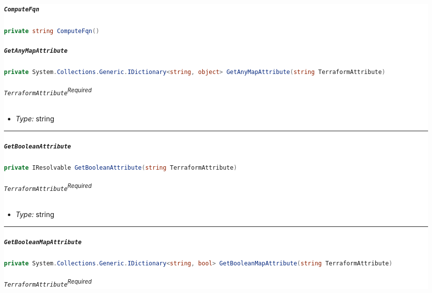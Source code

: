 
##### `ComputeFqn` <a name="ComputeFqn" id="@cdktf/provider-ionoscloud.nsgFirewallrule.NsgFirewallruleTimeoutsOutputReference.computeFqn"></a>

```csharp
private string ComputeFqn()
```

##### `GetAnyMapAttribute` <a name="GetAnyMapAttribute" id="@cdktf/provider-ionoscloud.nsgFirewallrule.NsgFirewallruleTimeoutsOutputReference.getAnyMapAttribute"></a>

```csharp
private System.Collections.Generic.IDictionary<string, object> GetAnyMapAttribute(string TerraformAttribute)
```

###### `TerraformAttribute`<sup>Required</sup> <a name="TerraformAttribute" id="@cdktf/provider-ionoscloud.nsgFirewallrule.NsgFirewallruleTimeoutsOutputReference.getAnyMapAttribute.parameter.terraformAttribute"></a>

- *Type:* string

---

##### `GetBooleanAttribute` <a name="GetBooleanAttribute" id="@cdktf/provider-ionoscloud.nsgFirewallrule.NsgFirewallruleTimeoutsOutputReference.getBooleanAttribute"></a>

```csharp
private IResolvable GetBooleanAttribute(string TerraformAttribute)
```

###### `TerraformAttribute`<sup>Required</sup> <a name="TerraformAttribute" id="@cdktf/provider-ionoscloud.nsgFirewallrule.NsgFirewallruleTimeoutsOutputReference.getBooleanAttribute.parameter.terraformAttribute"></a>

- *Type:* string

---

##### `GetBooleanMapAttribute` <a name="GetBooleanMapAttribute" id="@cdktf/provider-ionoscloud.nsgFirewallrule.NsgFirewallruleTimeoutsOutputReference.getBooleanMapAttribute"></a>

```csharp
private System.Collections.Generic.IDictionary<string, bool> GetBooleanMapAttribute(string TerraformAttribute)
```

###### `TerraformAttribute`<sup>Required</sup> <a name="TerraformAttribute" id="@cdktf/provider-ionoscloud.nsgFirewallrule.NsgFirewallruleTimeoutsOutputReference.getBooleanMapAttribute.parameter.terraformAttribute"></a>
